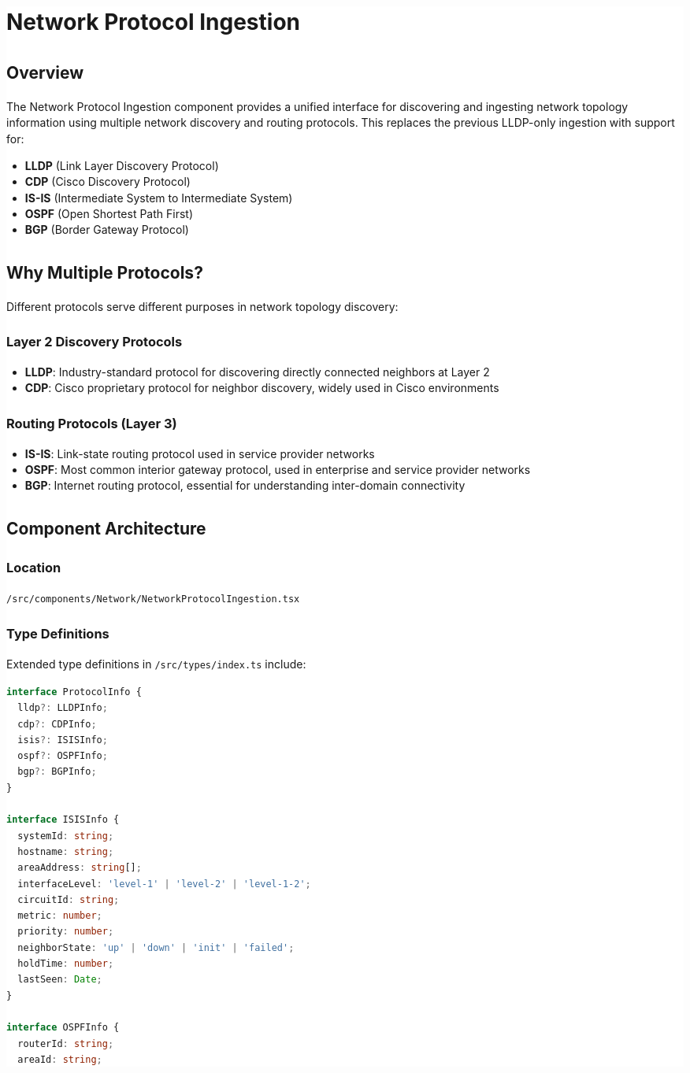 # Network Protocol Ingestion

## Overview

The Network Protocol Ingestion component provides a unified interface for discovering and ingesting network topology information using multiple network discovery and routing protocols. This replaces the previous LLDP-only ingestion with support for:

- **LLDP** (Link Layer Discovery Protocol)
- **CDP** (Cisco Discovery Protocol) 
- **IS-IS** (Intermediate System to Intermediate System)
- **OSPF** (Open Shortest Path First)
- **BGP** (Border Gateway Protocol)

## Why Multiple Protocols?

Different protocols serve different purposes in network topology discovery:

### Layer 2 Discovery Protocols
- **LLDP**: Industry-standard protocol for discovering directly connected neighbors at Layer 2
- **CDP**: Cisco proprietary protocol for neighbor discovery, widely used in Cisco environments

### Routing Protocols (Layer 3)
- **IS-IS**: Link-state routing protocol used in service provider networks
- **OSPF**: Most common interior gateway protocol, used in enterprise and service provider networks
- **BGP**: Internet routing protocol, essential for understanding inter-domain connectivity

## Component Architecture

### Location
`/src/components/Network/NetworkProtocolIngestion.tsx`

### Type Definitions
Extended type definitions in `/src/types/index.ts` include:

```typescript
interface ProtocolInfo {
  lldp?: LLDPInfo;
  cdp?: CDPInfo;
  isis?: ISISInfo;
  ospf?: OSPFInfo;
  bgp?: BGPInfo;
}

interface ISISInfo {
  systemId: string;
  hostname: string;
  areaAddress: string[];
  interfaceLevel: 'level-1' | 'level-2' | 'level-1-2';
  circuitId: string;
  metric: number;
  priority: number;
  neighborState: 'up' | 'down' | 'init' | 'failed';
  holdTime: number;
  lastSeen: Date;
}

interface OSPFInfo {
  routerId: string;
  areaId: string;
```